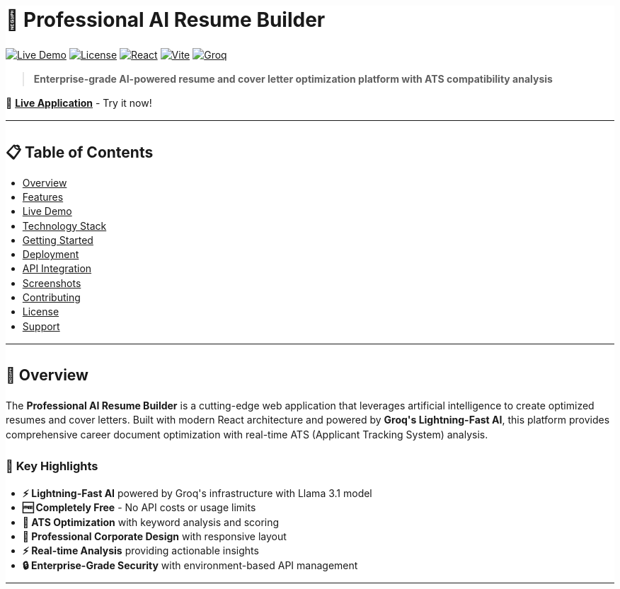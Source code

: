 # 🤖 Professional AI Resume Builder

[![Live Demo](https://img.shields.io/badge/Live%20Demo-Visit%20App-blue?style=for-the-badge&logo=vercel)](https://ai-resume-builder-five-dusky.vercel.app/)
[![License](https://img.shields.io/badge/License-MIT-green?style=for-the-badge)](LICENSE)
[![React](https://img.shields.io/badge/React-19.1.1-blue?style=for-the-badge&logo=react)](https://reactjs.org/)
[![Vite](https://img.shields.io/badge/Vite-7.1.7-purple?style=for-the-badge&logo=vite)](https://vitejs.dev/)
[![Groq](https://img.shields.io/badge/Groq-API-orange?style=for-the-badge&logo=ai)](https://groq.com/)

> **Enterprise-grade AI-powered resume and cover letter optimization platform with ATS compatibility analysis**

🌟 **[Live Application](https://ai-resume-builder-five-dusky.vercel.app/)** - Try it now!

---

## 📋 Table of Contents

- [Overview](#-overview)
- [Features](#-features)
- [Live Demo](#-live-demo)
- [Technology Stack](#-technology-stack)
- [Getting Started](#-getting-started)
- [Deployment](#-deployment)
- [API Integration](#-api-integration)
- [Screenshots](#-screenshots)
- [Contributing](#-contributing)
- [License](#-license)
- [Support](#-support)

---

## 🎯 Overview

The **Professional AI Resume Builder** is a cutting-edge web application that leverages artificial intelligence to create optimized resumes and cover letters. Built with modern React architecture and powered by **Groq's Lightning-Fast AI**, this platform provides comprehensive career document optimization with real-time ATS (Applicant Tracking System) analysis.

### 🎪 **Key Highlights**
- **⚡ Lightning-Fast AI** powered by Groq's infrastructure with Llama 3.1 model
- **🆓 Completely Free** - No API costs or usage limits
- **🎯 ATS Optimization** with keyword analysis and scoring
- **🎨 Professional Corporate Design** with responsive layout
- **⚡ Real-time Analysis** providing actionable insights
- **🔒 Enterprise-Grade Security** with environment-based API management

---

